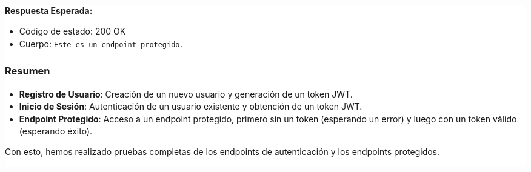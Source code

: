    **Respuesta Esperada:**
   - Código de estado: 200 OK
   - Cuerpo: `Este es un endpoint protegido.`

### Resumen

- **Registro de Usuario**: Creación de un nuevo usuario y generación de un token JWT.
- **Inicio de Sesión**: Autenticación de un usuario existente y obtención de un token JWT.
- **Endpoint Protegido**: Acceso a un endpoint protegido, primero sin un token (esperando un error) y luego con un token válido (esperando éxito).

Con esto, hemos realizado pruebas completas de los endpoints de autenticación y los endpoints protegidos. 

---


